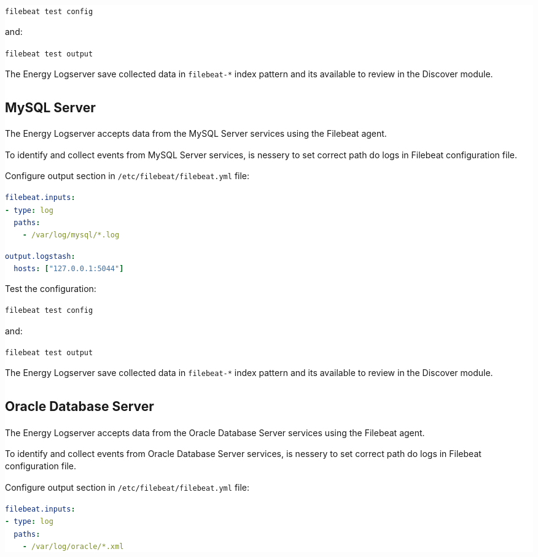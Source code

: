 ```bash
filebeat test config
```

and:

```bash
filebeat test output
```
The Energy Logserver save collected data in `filebeat-*` index pattern and its available to review in the Discover module.

## MySQL Server

The Energy Logserver accepts data from the MySQL Server services using the Filebeat agent.

To identify and collect events from MySQL Server services, is nessery to set correct path do logs in Filebeat configuration file.

Configure output section in `/etc/filebeat/filebeat.yml` file:

```yml
filebeat.inputs:
- type: log
  paths:
    - /var/log/mysql/*.log
```

```yml
output.logstash:
  hosts: ["127.0.0.1:5044"]
```

Test the configuration:

```bash
filebeat test config
```

and:

```bash
filebeat test output
```
The Energy Logserver save collected data in `filebeat-*` index pattern and its available to review in the Discover module.

## Oracle Database Server

The Energy Logserver accepts data from the Oracle Database Server services using the Filebeat agent.

To identify and collect events from Oracle Database Server services, is nessery to set correct path do logs in Filebeat configuration file.

Configure output section in `/etc/filebeat/filebeat.yml` file:

```yml
filebeat.inputs:
- type: log
  paths:
    - /var/log/oracle/*.xml
```

